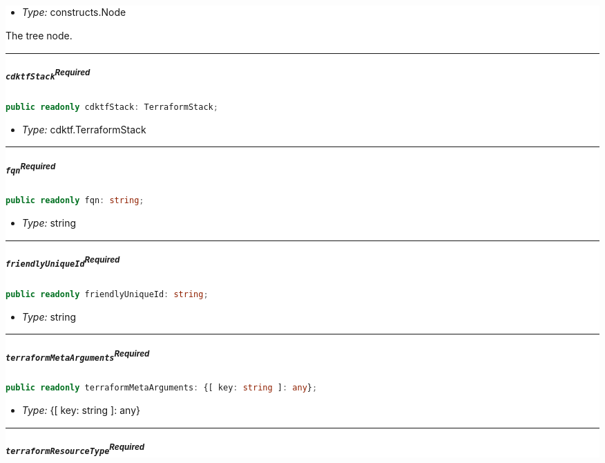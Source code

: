 - *Type:* constructs.Node

The tree node.

---

##### `cdktfStack`<sup>Required</sup> <a name="cdktfStack" id="@cdktf/provider-digitalocean.databasePostgresqlConfig.DatabasePostgresqlConfig.property.cdktfStack"></a>

```typescript
public readonly cdktfStack: TerraformStack;
```

- *Type:* cdktf.TerraformStack

---

##### `fqn`<sup>Required</sup> <a name="fqn" id="@cdktf/provider-digitalocean.databasePostgresqlConfig.DatabasePostgresqlConfig.property.fqn"></a>

```typescript
public readonly fqn: string;
```

- *Type:* string

---

##### `friendlyUniqueId`<sup>Required</sup> <a name="friendlyUniqueId" id="@cdktf/provider-digitalocean.databasePostgresqlConfig.DatabasePostgresqlConfig.property.friendlyUniqueId"></a>

```typescript
public readonly friendlyUniqueId: string;
```

- *Type:* string

---

##### `terraformMetaArguments`<sup>Required</sup> <a name="terraformMetaArguments" id="@cdktf/provider-digitalocean.databasePostgresqlConfig.DatabasePostgresqlConfig.property.terraformMetaArguments"></a>

```typescript
public readonly terraformMetaArguments: {[ key: string ]: any};
```

- *Type:* {[ key: string ]: any}

---

##### `terraformResourceType`<sup>Required</sup> <a name="terraformResourceType" id="@cdktf/provider-digitalocean.databasePostgresqlConfig.DatabasePostgresqlConfig.property.terraformResourceType"></a>
